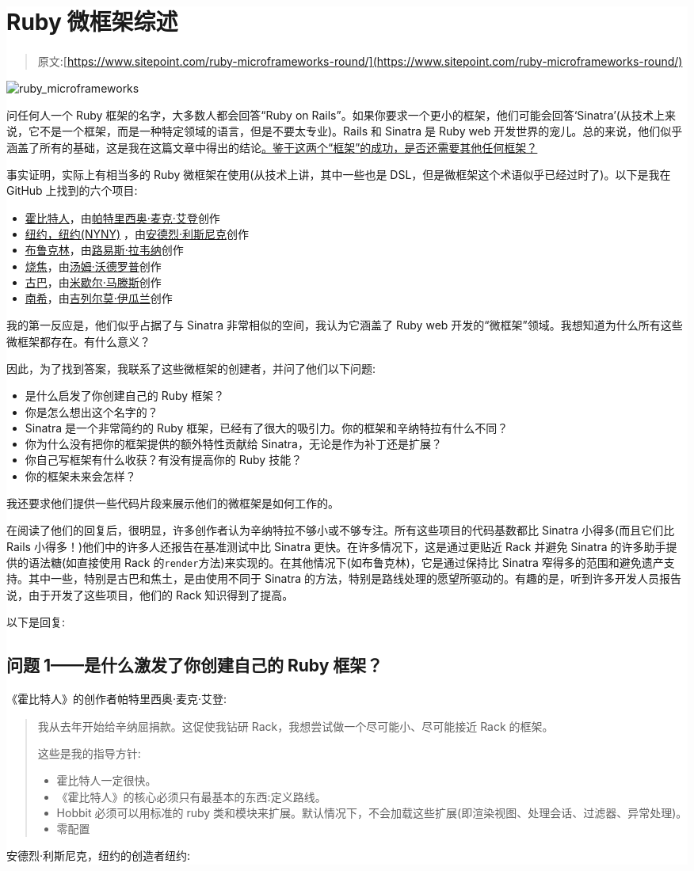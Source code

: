 # Ruby 微框架综述

> 原文:[https://www.sitepoint.com/ruby-microframeworks-round/](https://www.sitepoint.com/ruby-microframeworks-round/)

![ruby_microframeworks](../Images/7a1c98e910b77446ae502fe0c316a7eb.png)

问任何人一个 Ruby 框架的名字，大多数人都会回答“Ruby on Rails”。如果你要求一个更小的框架，他们可能会回答‘Sinatra’(从技术上来说，它不是一个框架，而是一种特定领域的语言，但是不要太专业)。Rails 和 Sinatra 是 Ruby web 开发世界的宠儿。总的来说，他们似乎涵盖了所有的基础，这是我在这篇文章中得出的结论[。鉴于这两个“框架”的成功，是否还需要其他任何框架？](https://www.sitepoint.com/rails-or-sinatra-the-best-of-both-worlds/)

事实证明，实际上有相当多的 Ruby 微框架在使用(从技术上讲，其中一些也是 DSL，但是微框架这个术语似乎已经过时了)。以下是我在 GitHub 上找到的六个项目:

*   [霍比特人](https://github.com/patriciomacadden/hobbit)，由[帕特里西奥·麦克·艾登](https://github.com/patriciomacadden)创作
*   [纽约，纽约(NYNY)](http://alisnic.github.io/nyny/) ，由[安德烈·利斯尼克](https://github.com/alisnic)创作
*   [布鲁克林](https://github.com/luislavena/brooklyn)，由[路易斯·拉韦纳](https://github.com/luislavena)创作
*   [烧焦](http://scorchedrb.com/)，由[汤姆·沃德罗普](https://gist.github.com/Wardrop)创作
*   [古巴](http://cuba.is/)，由[米歇尔·马滕斯](https://github.com/soveran)创作
*   [南希](https://github.com/guilleiguaran/nancy)，由[吉列尔莫·伊瓜兰](https://github.com/guilleiguaran)创作

我的第一反应是，他们似乎占据了与 Sinatra 非常相似的空间，我认为它涵盖了 Ruby web 开发的“微框架”领域。我想知道为什么所有这些微框架都存在。有什么意义？

因此，为了找到答案，我联系了这些微框架的创建者，并问了他们以下问题:

*   是什么启发了你创建自己的 Ruby 框架？
*   你是怎么想出这个名字的？
*   Sinatra 是一个非常简约的 Ruby 框架，已经有了很大的吸引力。你的框架和辛纳特拉有什么不同？
*   你为什么没有把你的框架提供的额外特性贡献给 Sinatra，无论是作为补丁还是扩展？
*   你自己写框架有什么收获？有没有提高你的 Ruby 技能？
*   你的框架未来会怎样？

我还要求他们提供一些代码片段来展示他们的微框架是如何工作的。

在阅读了他们的回复后，很明显，许多创作者认为辛纳特拉不够小或不够专注。所有这些项目的代码基数都比 Sinatra 小得多(而且它们比 Rails 小得多！)他们中的许多人还报告在基准测试中比 Sinatra 更快。在许多情况下，这是通过更贴近 Rack 并避免 Sinatra 的许多助手提供的语法糖(如直接使用 Rack 的`render`方法)来实现的。在其他情况下(如布鲁克林)，它是通过保持比 Sinatra 窄得多的范围和避免遗产支持。其中一些，特别是古巴和焦土，是由使用不同于 Sinatra 的方法，特别是路线处理的愿望所驱动的。有趣的是，听到许多开发人员报告说，由于开发了这些项目，他们的 Rack 知识得到了提高。

以下是回复:

## 问题 1——是什么激发了你创建自己的 Ruby 框架？

《霍比特人》的创作者帕特里西奥·麦克·艾登:

> 我从去年开始给辛纳屈捐款。这促使我钻研 Rack，我想尝试做一个尽可能小、尽可能接近 Rack 的框架。
> 
> 这些是我的指导方针:
> 
> *   霍比特人一定很快。
> *   《霍比特人》的核心必须只有最基本的东西:定义路线。
> *   Hobbit 必须可以用标准的 ruby 类和模块来扩展。默认情况下，不会加载这些扩展(即渲染视图、处理会话、过滤器、异常处理)。
> *   零配置

安德烈·利斯尼克，纽约的创造者纽约:

